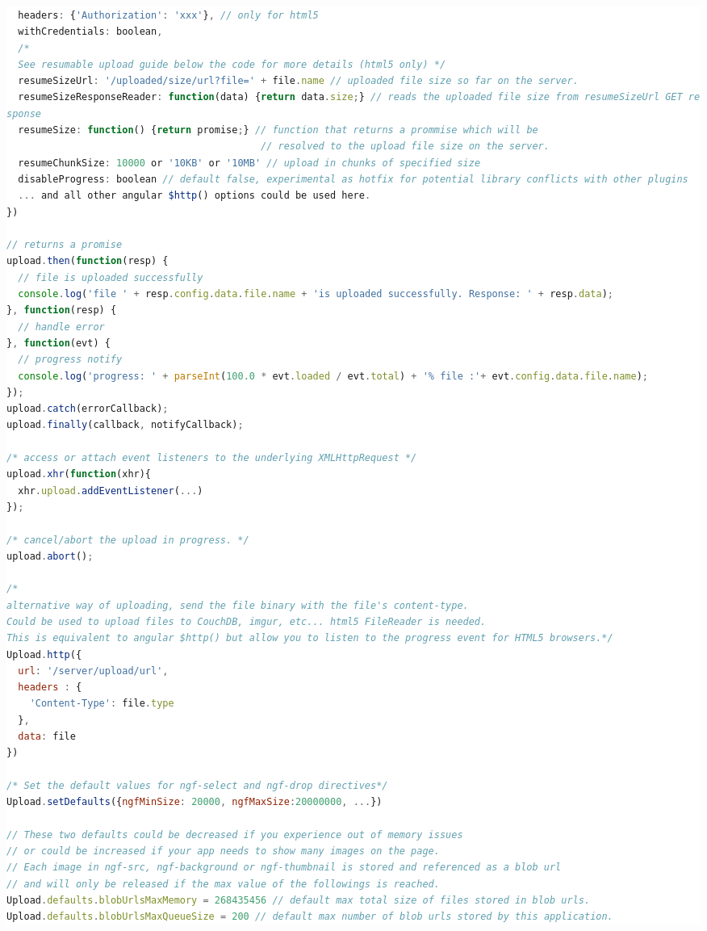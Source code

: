 ```js
  headers: {'Authorization': 'xxx'}, // only for html5
  withCredentials: boolean,
  /*
  See resumable upload guide below the code for more details (html5 only) */
  resumeSizeUrl: '/uploaded/size/url?file=' + file.name // uploaded file size so far on the server.
  resumeSizeResponseReader: function(data) {return data.size;} // reads the uploaded file size from resumeSizeUrl GET response
  resumeSize: function() {return promise;} // function that returns a prommise which will be
                                            // resolved to the upload file size on the server.
  resumeChunkSize: 10000 or '10KB' or '10MB' // upload in chunks of specified size
  disableProgress: boolean // default false, experimental as hotfix for potential library conflicts with other plugins
  ... and all other angular $http() options could be used here.
})

// returns a promise
upload.then(function(resp) {
  // file is uploaded successfully
  console.log('file ' + resp.config.data.file.name + 'is uploaded successfully. Response: ' + resp.data);
}, function(resp) {
  // handle error
}, function(evt) {
  // progress notify
  console.log('progress: ' + parseInt(100.0 * evt.loaded / evt.total) + '% file :'+ evt.config.data.file.name);
});
upload.catch(errorCallback);
upload.finally(callback, notifyCallback);

/* access or attach event listeners to the underlying XMLHttpRequest */
upload.xhr(function(xhr){
  xhr.upload.addEventListener(...)
});

/* cancel/abort the upload in progress. */
upload.abort();

/*
alternative way of uploading, send the file binary with the file's content-type.
Could be used to upload files to CouchDB, imgur, etc... html5 FileReader is needed.
This is equivalent to angular $http() but allow you to listen to the progress event for HTML5 browsers.*/
Upload.http({
  url: '/server/upload/url',
  headers : {
    'Content-Type': file.type
  },
  data: file
})

/* Set the default values for ngf-select and ngf-drop directives*/
Upload.setDefaults({ngfMinSize: 20000, ngfMaxSize:20000000, ...})

// These two defaults could be decreased if you experience out of memory issues
// or could be increased if your app needs to show many images on the page.
// Each image in ngf-src, ngf-background or ngf-thumbnail is stored and referenced as a blob url
// and will only be released if the max value of the followings is reached.
Upload.defaults.blobUrlsMaxMemory = 268435456 // default max total size of files stored in blob urls.
Upload.defaults.blobUrlsMaxQueueSize = 200 // default max number of blob urls stored by this application.

```